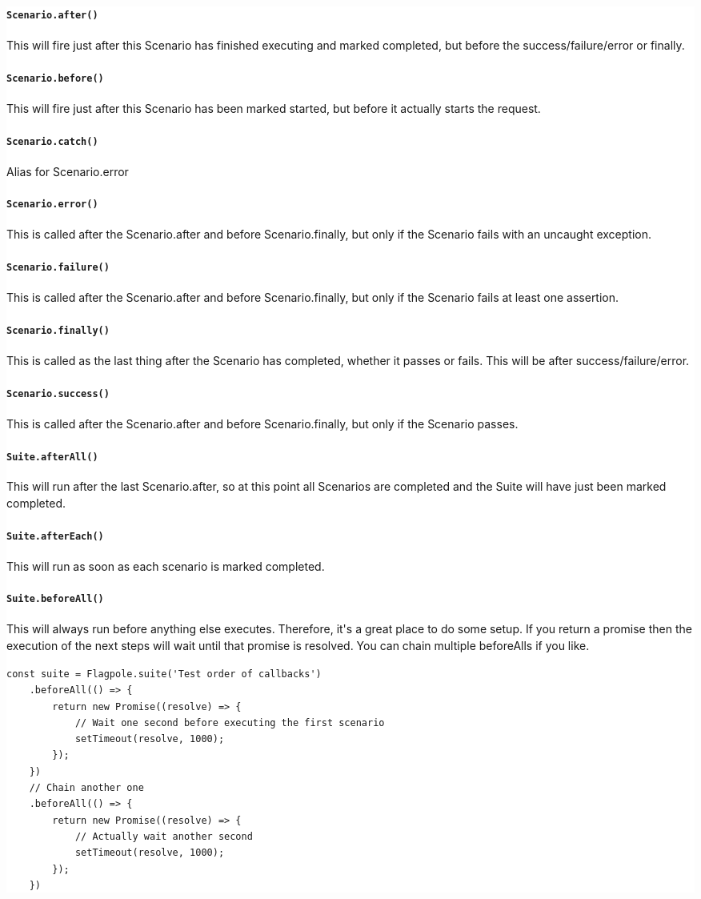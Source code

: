 #### `Scenario.after()`

This will fire just after this Scenario has finished executing and marked completed, but before the success/failure/error or finally.

#### `Scenario.before()`

This will fire just after this Scenario has been marked started, but before it actually starts the request.

#### `Scenario.catch()`

Alias for Scenario.error

#### `Scenario.error()`

This is called after the Scenario.after and before Scenario.finally, but only if the Scenario fails with an uncaught exception.

#### `Scenario.failure()`

This is called after the Scenario.after and before Scenario.finally, but only if the Scenario fails at least one assertion.

#### `Scenario.finally()`

This is called as the last thing after the Scenario has completed, whether it passes or fails. This will be after success/failure/error.

#### `Scenario.success()`

This is called after the Scenario.after and before Scenario.finally, but only if the Scenario passes.

#### `Suite.afterAll()`

This will run after the last Scenario.after, so at this point all Scenarios are completed and the Suite will have just been marked completed.

#### `Suite.afterEach()`

This will run as soon as each scenario is marked completed.

#### `Suite.beforeAll()`

This will always run before anything else executes. Therefore, it's a great place to do some setup. If you return a promise then the execution of the next steps will wait until that promise is resolved. You can chain multiple beforeAlls if you like.

```
const suite = Flagpole.suite('Test order of callbacks')
    .beforeAll(() => {
        return new Promise((resolve) => {
            // Wait one second before executing the first scenario
            setTimeout(resolve, 1000);
        });
    })
    // Chain another one
    .beforeAll(() => {
        return new Promise((resolve) => {
            // Actually wait another second
            setTimeout(resolve, 1000);
        });
    })
  ```
